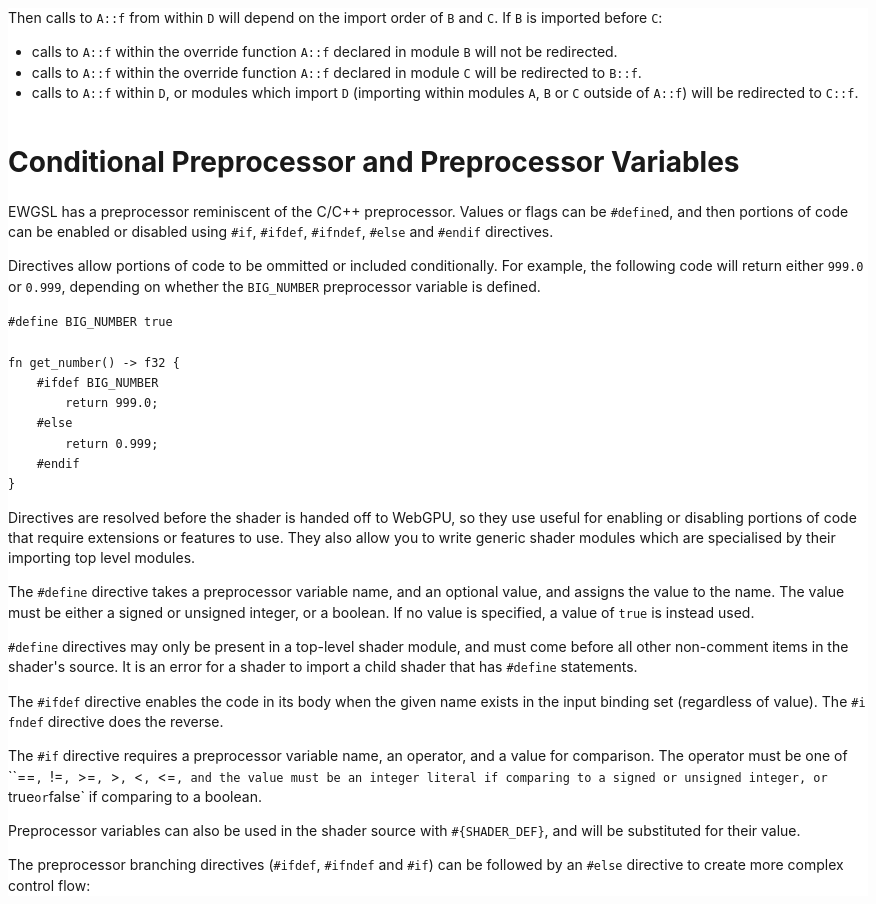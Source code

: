 Then calls to `A::f` from within `D` will depend on the import order of `B` and `C`. If `B` is imported before `C`:
 - calls to `A::f` within the override function `A::f` declared in module `B` will not be redirected.
 - calls to `A::f` within the override function `A::f` declared in module `C` will be redirected to `B::f`.
 - calls to `A::f` within `D`, or modules which import `D` (importing within modules `A`, `B` or `C` outside of `A::f`) will be redirected to `C::f`.

# Conditional Preprocessor and Preprocessor Variables

EWGSL has a preprocessor reminiscent of the C/C++ preprocessor. Values or flags can be `#define`d, and then portions of code can be enabled or disabled using `#if`, `#ifdef`, `#ifndef`, `#else` and `#endif` directives.

Directives allow portions of code to be ommitted or included conditionally. For example, the following code will return either `999.0` or `0.999`, depending on whether the `BIG_NUMBER` preprocessor variable is defined.

```wgsl
#define BIG_NUMBER true

fn get_number() -> f32 {
    #ifdef BIG_NUMBER
        return 999.0;
    #else
        return 0.999;
    #endif
}
```

Directives are resolved before the shader is handed off to WebGPU, so they use useful for enabling or disabling portions of code that require extensions or features to use. They also allow you to write generic shader modules which are specialised by their importing top level modules.

The `#define` directive takes a preprocessor variable name, and an optional value, and assigns the value to the name. The value must be either a signed or unsigned integer, or a boolean. If no value is specified, a value of `true` is instead used.

`#define` directives may only be present in a top-level shader module, and must come before all other non-comment items in the shader's source. It is an error for a shader to import a child shader that has `#define` statements. 

The `#ifdef` directive enables the code in its body when the given name exists in the input binding set (regardless of value). The `#ifndef` directive does the reverse.

The `#if` directive requires a preprocessor variable name, an operator, and a value for comparison. The operator must be one of ``==`, `!=`, `>=`, `>`, `<`, `<=`, and the value must be an integer literal if comparing to a signed or unsigned integer, or `true` or `false` if comparing to a boolean.

Preprocessor variables can also be used in the shader source with `#{SHADER_DEF}`, and will be substituted for their value.

The preprocessor branching directives (`#ifdef`, `#ifndef` and `#if`) can be followed by an `#else` directive to create more complex control flow:
